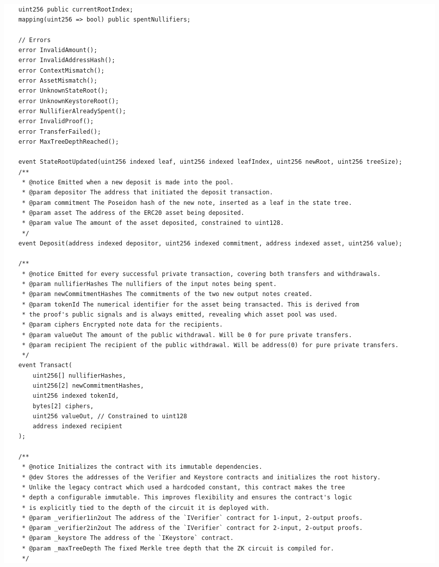 ```solidity
    uint256 public currentRootIndex;
    mapping(uint256 => bool) public spentNullifiers;

    // Errors
    error InvalidAmount();
    error InvalidAddressHash();
    error ContextMismatch();
    error AssetMismatch();
    error UnknownStateRoot();
    error UnknownKeystoreRoot();
    error NullifierAlreadySpent();
    error InvalidProof();
    error TransferFailed();
    error MaxTreeDepthReached();

    event StateRootUpdated(uint256 indexed leaf, uint256 indexed leafIndex, uint256 newRoot, uint256 treeSize);
    /**
     * @notice Emitted when a new deposit is made into the pool.
     * @param depositor The address that initiated the deposit transaction.
     * @param commitment The Poseidon hash of the new note, inserted as a leaf in the state tree.
     * @param asset The address of the ERC20 asset being deposited.
     * @param value The amount of the asset deposited, constrained to uint128.
     */
    event Deposit(address indexed depositor, uint256 indexed commitment, address indexed asset, uint256 value);

    /**
     * @notice Emitted for every successful private transaction, covering both transfers and withdrawals.
     * @param nullifierHashes The nullifiers of the input notes being spent.
     * @param newCommitmentHashes The commitments of the two new output notes created.
     * @param tokenId The numerical identifier for the asset being transacted. This is derived from
     * the proof's public signals and is always emitted, revealing which asset pool was used.
     * @param ciphers Encrypted note data for the recipients.
     * @param valueOut The amount of the public withdrawal. Will be 0 for pure private transfers.
     * @param recipient The recipient of the public withdrawal. Will be address(0) for pure private transfers.
     */
    event Transact(
        uint256[] nullifierHashes,
        uint256[2] newCommitmentHashes,
        uint256 indexed tokenId,
        bytes[2] ciphers,
        uint256 valueOut, // Constrained to uint128
        address indexed recipient
    );

    /**
     * @notice Initializes the contract with its immutable dependencies.
     * @dev Stores the addresses of the Verifier and Keystore contracts and initializes the root history.
     * Unlike the legacy contract which used a hardcoded constant, this contract makes the tree
     * depth a configurable immutable. This improves flexibility and ensures the contract's logic
     * is explicitly tied to the depth of the circuit it is deployed with.
     * @param _verifier1in2out The address of the `IVerifier` contract for 1-input, 2-output proofs.
     * @param _verifier2in2out The address of the `IVerifier` contract for 2-input, 2-output proofs.
     * @param _keystore The address of the `IKeystore` contract.
     * @param _maxTreeDepth The fixed Merkle tree depth that the ZK circuit is compiled for.
     */
```
